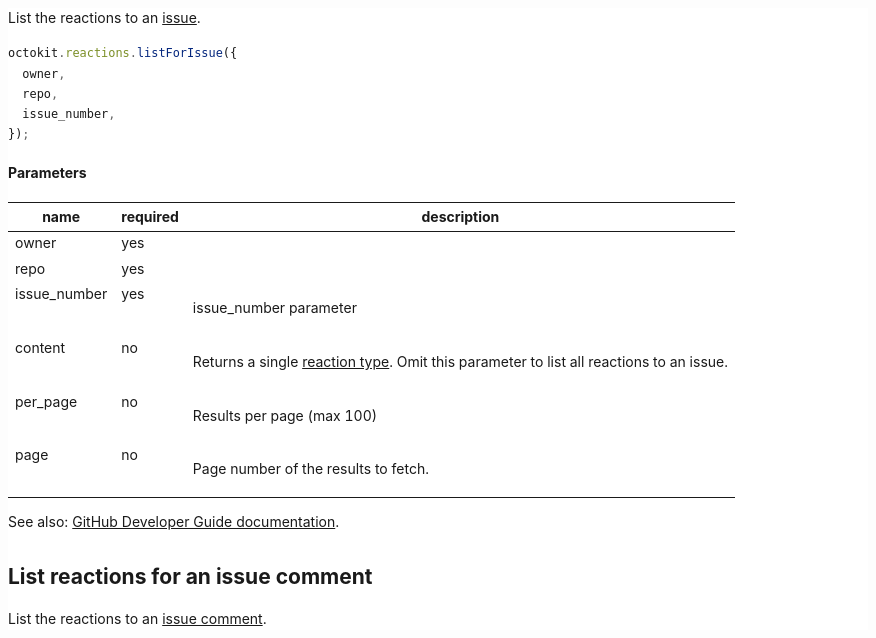 List the reactions to an [issue](https://docs.github.com/rest/reference/issues).

```js
octokit.reactions.listForIssue({
  owner,
  repo,
  issue_number,
});
```

#### Parameters

<table>
  <thead>
    <tr>
      <th>name</th>
      <th>required</th>
      <th>description</th>
    </tr>
  </thead>
  <tbody>
    <tr><td>owner</td><td>yes</td><td>

</td></tr>
<tr><td>repo</td><td>yes</td><td>

</td></tr>
<tr><td>issue_number</td><td>yes</td><td>

issue_number parameter

</td></tr>
<tr><td>content</td><td>no</td><td>

Returns a single [reaction type](https://docs.github.com/rest/reference/reactions#reaction-types). Omit this parameter to list all reactions to an issue.

</td></tr>
<tr><td>per_page</td><td>no</td><td>

Results per page (max 100)

</td></tr>
<tr><td>page</td><td>no</td><td>

Page number of the results to fetch.

</td></tr>
  </tbody>
</table>

See also: [GitHub Developer Guide documentation](https://docs.github.com/v3/reactions/#list-reactions-for-an-issue).

## List reactions for an issue comment

List the reactions to an [issue comment](https://docs.github.com/rest/reference/issues#comments).
